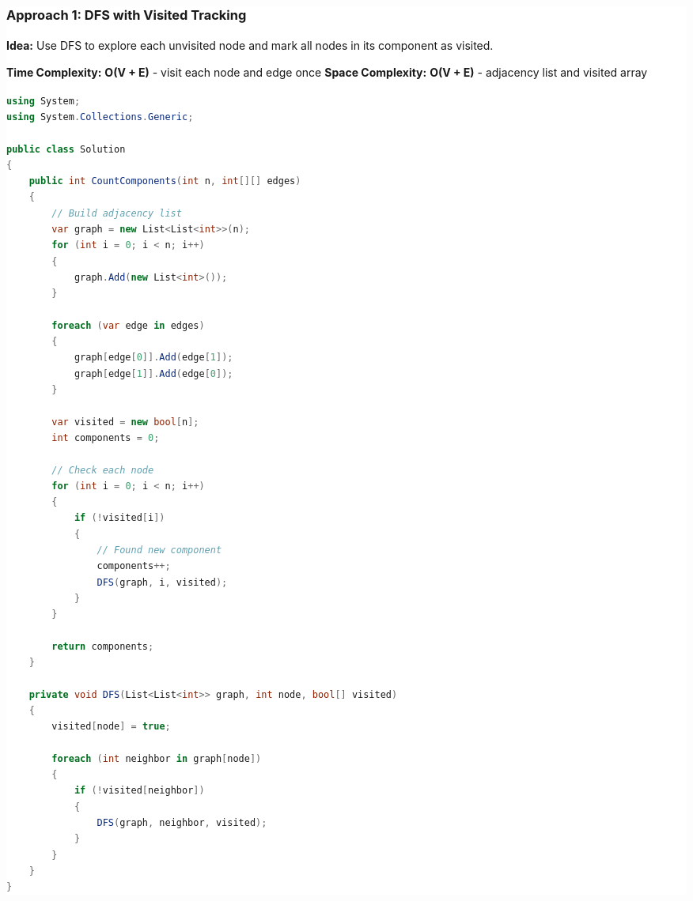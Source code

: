### **Approach 1: DFS with Visited Tracking**

**Idea:** Use DFS to explore each unvisited node and mark all nodes in its component as visited.

**Time Complexity:** **O(V + E)** - visit each node and edge once
**Space Complexity:** **O(V + E)** - adjacency list and visited array

```csharp
using System;
using System.Collections.Generic;

public class Solution 
{
    public int CountComponents(int n, int[][] edges) 
    {
        // Build adjacency list
        var graph = new List<List<int>>(n);
        for (int i = 0; i < n; i++) 
        {
            graph.Add(new List<int>());
        }
        
        foreach (var edge in edges) 
        {
            graph[edge[0]].Add(edge[1]);
            graph[edge[1]].Add(edge[0]);
        }
        
        var visited = new bool[n];
        int components = 0;
        
        // Check each node
        for (int i = 0; i < n; i++) 
        {
            if (!visited[i]) 
            {
                // Found new component
                components++;
                DFS(graph, i, visited);
            }
        }
        
        return components;
    }
    
    private void DFS(List<List<int>> graph, int node, bool[] visited) 
    {
        visited[node] = true;
        
        foreach (int neighbor in graph[node]) 
        {
            if (!visited[neighbor]) 
            {
                DFS(graph, neighbor, visited);
            }
        }
    }
}
```
